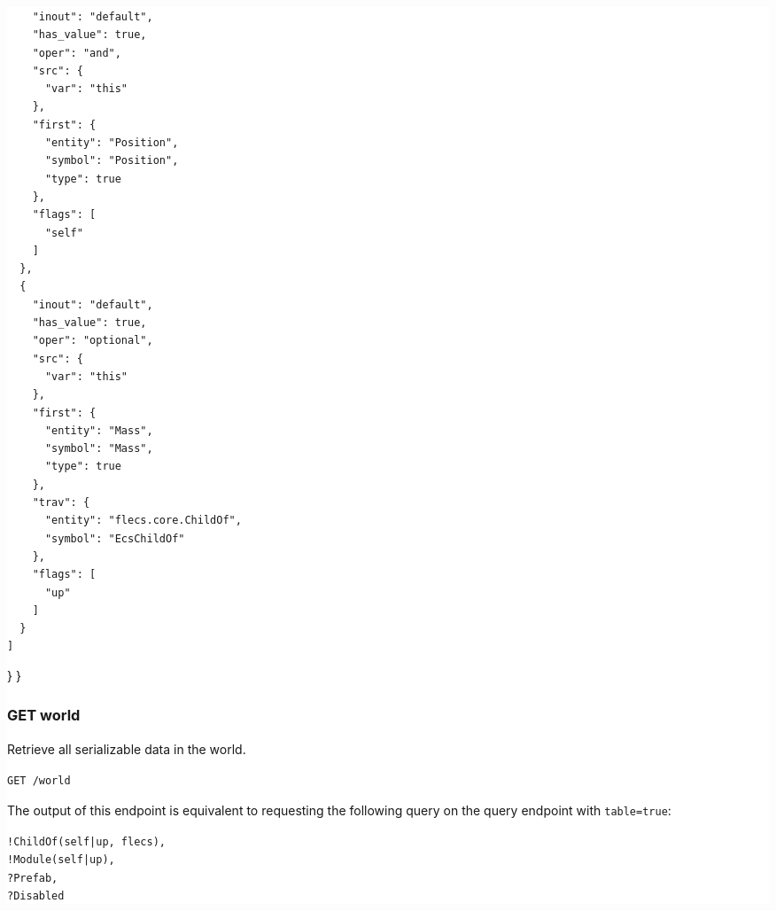         "inout": "default",
        "has_value": true,
        "oper": "and",
        "src": {
          "var": "this"
        },
        "first": {
          "entity": "Position",
          "symbol": "Position",
          "type": true
        },
        "flags": [
          "self"
        ]
      },
      {
        "inout": "default",
        "has_value": true,
        "oper": "optional",
        "src": {
          "var": "this"
        },
        "first": {
          "entity": "Mass",
          "symbol": "Mass",
          "type": true
        },
        "trav": {
          "entity": "flecs.core.ChildOf",
          "symbol": "EcsChildOf"
        },
        "flags": [
          "up"
        ]
      }
    ]
  }
}
</code></pre>

### GET world
Retrieve all serializable data in the world.

```
GET /world
```

The output of this endpoint is equivalent to requesting the following query on the query endpoint with `table=true`:

```
!ChildOf(self|up, flecs), 
!Module(self|up), 
?Prefab, 
?Disabled
```
